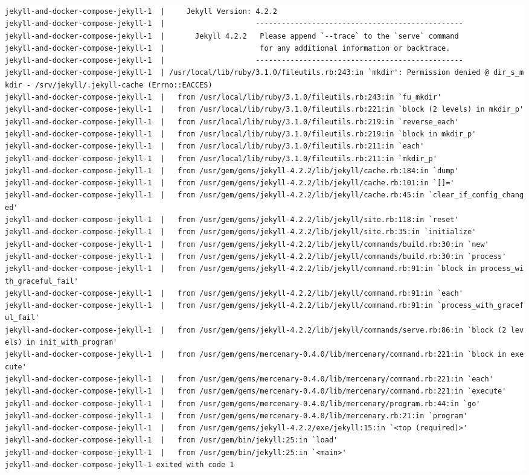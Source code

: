 ```shell
jekyll-and-docker-compose-jekyll-1  |     Jekyll Version: 4.2.2
jekyll-and-docker-compose-jekyll-1  |                     ------------------------------------------------
jekyll-and-docker-compose-jekyll-1  |       Jekyll 4.2.2   Please append `--trace` to the `serve` command 
jekyll-and-docker-compose-jekyll-1  |                      for any additional information or backtrace. 
jekyll-and-docker-compose-jekyll-1  |                     ------------------------------------------------
jekyll-and-docker-compose-jekyll-1  | /usr/local/lib/ruby/3.1.0/fileutils.rb:243:in `mkdir': Permission denied @ dir_s_mkdir - /srv/jekyll/.jekyll-cache (Errno::EACCES)
jekyll-and-docker-compose-jekyll-1  |   from /usr/local/lib/ruby/3.1.0/fileutils.rb:243:in `fu_mkdir'
jekyll-and-docker-compose-jekyll-1  |   from /usr/local/lib/ruby/3.1.0/fileutils.rb:221:in `block (2 levels) in mkdir_p'
jekyll-and-docker-compose-jekyll-1  |   from /usr/local/lib/ruby/3.1.0/fileutils.rb:219:in `reverse_each'
jekyll-and-docker-compose-jekyll-1  |   from /usr/local/lib/ruby/3.1.0/fileutils.rb:219:in `block in mkdir_p'
jekyll-and-docker-compose-jekyll-1  |   from /usr/local/lib/ruby/3.1.0/fileutils.rb:211:in `each'
jekyll-and-docker-compose-jekyll-1  |   from /usr/local/lib/ruby/3.1.0/fileutils.rb:211:in `mkdir_p'
jekyll-and-docker-compose-jekyll-1  |   from /usr/gem/gems/jekyll-4.2.2/lib/jekyll/cache.rb:184:in `dump'
jekyll-and-docker-compose-jekyll-1  |   from /usr/gem/gems/jekyll-4.2.2/lib/jekyll/cache.rb:101:in `[]='
jekyll-and-docker-compose-jekyll-1  |   from /usr/gem/gems/jekyll-4.2.2/lib/jekyll/cache.rb:45:in `clear_if_config_changed'
jekyll-and-docker-compose-jekyll-1  |   from /usr/gem/gems/jekyll-4.2.2/lib/jekyll/site.rb:118:in `reset'
jekyll-and-docker-compose-jekyll-1  |   from /usr/gem/gems/jekyll-4.2.2/lib/jekyll/site.rb:35:in `initialize'
jekyll-and-docker-compose-jekyll-1  |   from /usr/gem/gems/jekyll-4.2.2/lib/jekyll/commands/build.rb:30:in `new'
jekyll-and-docker-compose-jekyll-1  |   from /usr/gem/gems/jekyll-4.2.2/lib/jekyll/commands/build.rb:30:in `process'
jekyll-and-docker-compose-jekyll-1  |   from /usr/gem/gems/jekyll-4.2.2/lib/jekyll/command.rb:91:in `block in process_with_graceful_fail'
jekyll-and-docker-compose-jekyll-1  |   from /usr/gem/gems/jekyll-4.2.2/lib/jekyll/command.rb:91:in `each'
jekyll-and-docker-compose-jekyll-1  |   from /usr/gem/gems/jekyll-4.2.2/lib/jekyll/command.rb:91:in `process_with_graceful_fail'
jekyll-and-docker-compose-jekyll-1  |   from /usr/gem/gems/jekyll-4.2.2/lib/jekyll/commands/serve.rb:86:in `block (2 levels) in init_with_program'
jekyll-and-docker-compose-jekyll-1  |   from /usr/gem/gems/mercenary-0.4.0/lib/mercenary/command.rb:221:in `block in execute'
jekyll-and-docker-compose-jekyll-1  |   from /usr/gem/gems/mercenary-0.4.0/lib/mercenary/command.rb:221:in `each'
jekyll-and-docker-compose-jekyll-1  |   from /usr/gem/gems/mercenary-0.4.0/lib/mercenary/command.rb:221:in `execute'
jekyll-and-docker-compose-jekyll-1  |   from /usr/gem/gems/mercenary-0.4.0/lib/mercenary/program.rb:44:in `go'
jekyll-and-docker-compose-jekyll-1  |   from /usr/gem/gems/mercenary-0.4.0/lib/mercenary.rb:21:in `program'
jekyll-and-docker-compose-jekyll-1  |   from /usr/gem/gems/jekyll-4.2.2/exe/jekyll:15:in `<top (required)>'
jekyll-and-docker-compose-jekyll-1  |   from /usr/gem/bin/jekyll:25:in `load'
jekyll-and-docker-compose-jekyll-1  |   from /usr/gem/bin/jekyll:25:in `<main>'
jekyll-and-docker-compose-jekyll-1 exited with code 1
```
